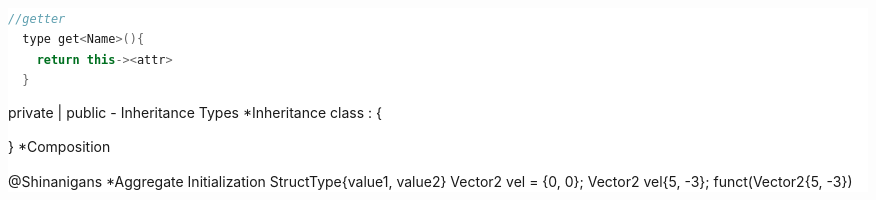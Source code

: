 ``` c++
//getter
  type get<Name>(){
    return this-><attr>
  }
```


 private | public - Inheritance Types
 *Inheritance
  class <Object2> : <inheritanceType> <Object2>{
    
  }
 *Composition

@Shinanigans
 *Aggregate Initialization
  StructType{value1, value2}
   Vector2 vel = {0, 0};
   Vector2 vel{5, -3};
   funct(Vector2{5, -3})
  







